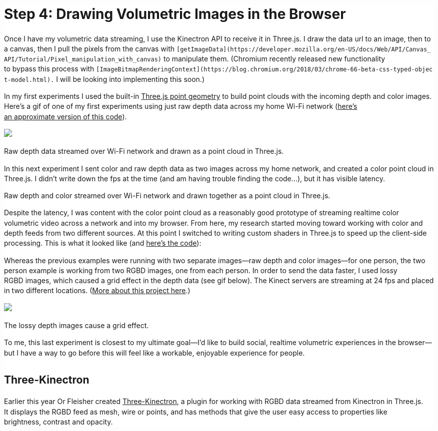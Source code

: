 # Step 4: Drawing Volumetric Images in the Browser

Once I have my volumetric data streaming, I use the Kinectron API to receive it in Three.js. I draw the data url to an image, then to a canvas, then I pull the pixels from the canvas with `[getImageData](https://developer.mozilla.org/en-US/docs/Web/API/Canvas_API/Tutorial/Pixel_manipulation_with_canvas)` to manipulate them. (Chromium recently released new functionality to bypass this process with `[ImageBitmapRenderingContext](https://blog.chromium.org/2018/03/chrome-66-beta-css-typed-object-model.html).` I will be looking into implementing this soon.)

In my first experiments I used the built-in [Three.js point geometry](https://threejs.org/docs/#api/objects/Points) to build point clouds with the incoming depth and color images. Here’s a gif of one of my first experiments using just raw depth data across my home Wi-Fi network ([here’s an approximate version of this code](https://github.com/kinectron/kinectron/tree/master/examples/threejs_examples/pointCloud)).

![](https://miro.medium.com/v2/resize:fit:1400/1*aY_xoBUWVi23w560jkAIZA.gif)

Raw depth data streamed over Wi-Fi network and drawn as a point cloud in Three.js.

In this next experiment I sent color and raw depth data as two images across my home network, and created a color point cloud in Three.js. I didn’t write down the fps at the time (and am having trouble finding the code…), but it has visible latency.

Raw depth and color streamed over Wi-Fi network and drawn together as a point cloud in Three.js.

Despite the latency, I was content with the color point cloud as a reasonably good prototype of streaming realtime color volumetric video across a network and into my browser. From here, my research started moving toward working with color and depth feeds from two different sources. At this point I switched to writing custom shaders in Three.js to speed up the client-side processing. This is what it looked like (and [here’s the code](https://github.com/kinectron/kinectron/tree/multiCloud/examples/threejs_examples/finalTwoShaders)):

Whereas the previous examples were running with two separate images—raw depth and color images—for one person, the two person example is working from two RGBD images, one from each person. In order to send the data faster, I used lossy RGBD images, which caused a grid effect in the depth data (see gif below). The Kinect servers are streaming at 24 fps and placed in two different locations. ([More about this project here](http://lisajamhoury.com/portfolio/facing-you/).)

![](https://miro.medium.com/v2/resize:fit:1400/1*xMIfYwSwxoVFzCP6h_nF3A.gif)

The lossy depth images cause a grid effect.

To me, this last experiment is closest to my ultimate goal—I’d like to build social, realtime volumetric experiences in the browser—but I have a way to go before this will feel like a workable, enjoyable experience for people.

## Three-Kinectron

Earlier this year Or Fleisher created [Three-Kinectron](https://github.com/kinectron/Three-Kinectron), a plugin for working with RGBD data streamed from Kinectron in Three.js. It displays the RGBD feed as mesh, wire or points, and has methods that give the user easy access to properties like brightness, contrast and opacity.
